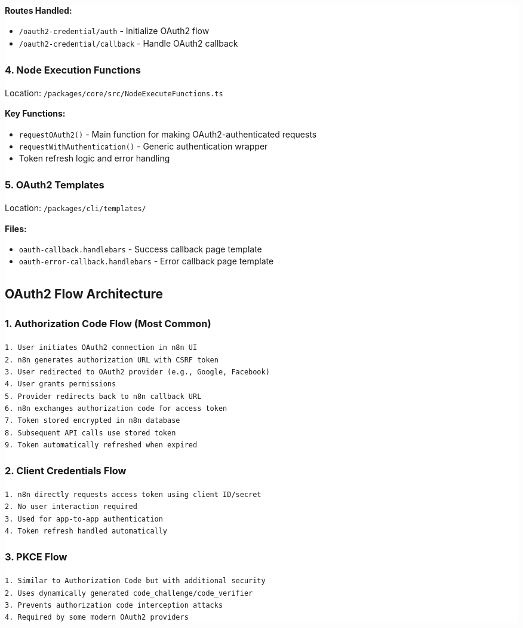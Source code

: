 **Routes Handled:**
- `/oauth2-credential/auth` - Initialize OAuth2 flow
- `/oauth2-credential/callback` - Handle OAuth2 callback

### 4. Node Execution Functions

Location: `/packages/core/src/NodeExecuteFunctions.ts`

**Key Functions:**
- `requestOAuth2()` - Main function for making OAuth2-authenticated requests
- `requestWithAuthentication()` - Generic authentication wrapper
- Token refresh logic and error handling

### 5. OAuth2 Templates

Location: `/packages/cli/templates/`

**Files:**
- `oauth-callback.handlebars` - Success callback page template
- `oauth-error-callback.handlebars` - Error callback page template

## OAuth2 Flow Architecture

### 1. Authorization Code Flow (Most Common)

```
1. User initiates OAuth2 connection in n8n UI
2. n8n generates authorization URL with CSRF token
3. User redirected to OAuth2 provider (e.g., Google, Facebook)
4. User grants permissions
5. Provider redirects back to n8n callback URL
6. n8n exchanges authorization code for access token
7. Token stored encrypted in n8n database
8. Subsequent API calls use stored token
9. Token automatically refreshed when expired
```

### 2. Client Credentials Flow

```
1. n8n directly requests access token using client ID/secret
2. No user interaction required
3. Used for app-to-app authentication
4. Token refresh handled automatically
```

### 3. PKCE Flow

```
1. Similar to Authorization Code but with additional security
2. Uses dynamically generated code_challenge/code_verifier
3. Prevents authorization code interception attacks
4. Required by some modern OAuth2 providers
```

